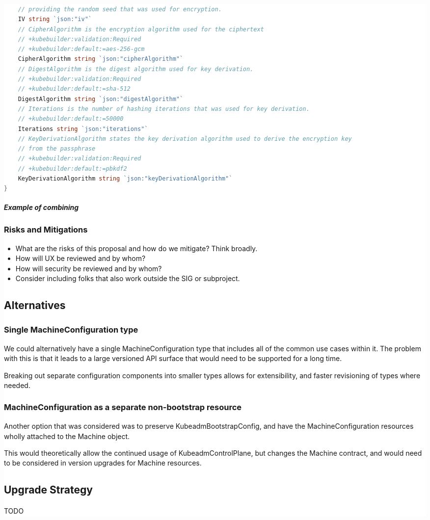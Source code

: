 ```go
	// providing the random seed that was used for encryption.
	IV string `json:"iv"`
	// CipherAlgorithm is the encryption algorithm used for the ciphertext
	// +kubebuilder:validation:Required
	// +kubebuilder:default:=aes-256-gcm
	CipherAlgorithm string `json:"cipherAlgorithm"`
	// DigestAlgorithm is the digest algorithm used for key derivation.
	// +kubebuilder:validation:Required
	// +kubebuilder:default:=sha-512
	DigestAlgorithm string `json:"digestAlgorithm"`
	// Iterations is the number of hashing iterations that was used for key derivation.
	// +kubebuilder:default:=50000
	Iterations string `json:"iterations"`
	// KeyDerivationAlgorithm states the key derivation algorithm used to derive the encryption key
	// from the passphrase
	// +kubebuilder:validation:Required
	// +kubebuilder:default:=pbkdf2
	KeyDerivationAlgorithm string `json:"keyDerivationAlgorithm"`
}
```

##### Example of combining

### Risks and Mitigations

- What are the risks of this proposal and how do we mitigate? Think broadly.
- How will UX be reviewed and by whom?
- How will security be reviewed and by whom?
- Consider including folks that also work outside the SIG or subproject.

## Alternatives

### Single MachineConfiguration type

We could alternatively have a single MachineConfiguration type that includes
all of the common use cases within it.  The problem with this is that it leads
to a large versioned API surface that would need to be supported for a long time.

Breaking out separate configuration components into smaller types allows for
extensibility, and faster revisioning of types where needed.

### MachineConfiguration as a separate non-bootstrap resource

Another option that was considered was to preserve KubeadmBootstrapConfig, and have the
MachineConfiguration resources wholly attached to the Machine object.

This would theoretically allow the continued usage of KubeadmControlPlane, but changes
the Machine contract, and would need to be considered in version upgrades for Machine resources.


## Upgrade Strategy
TODO
